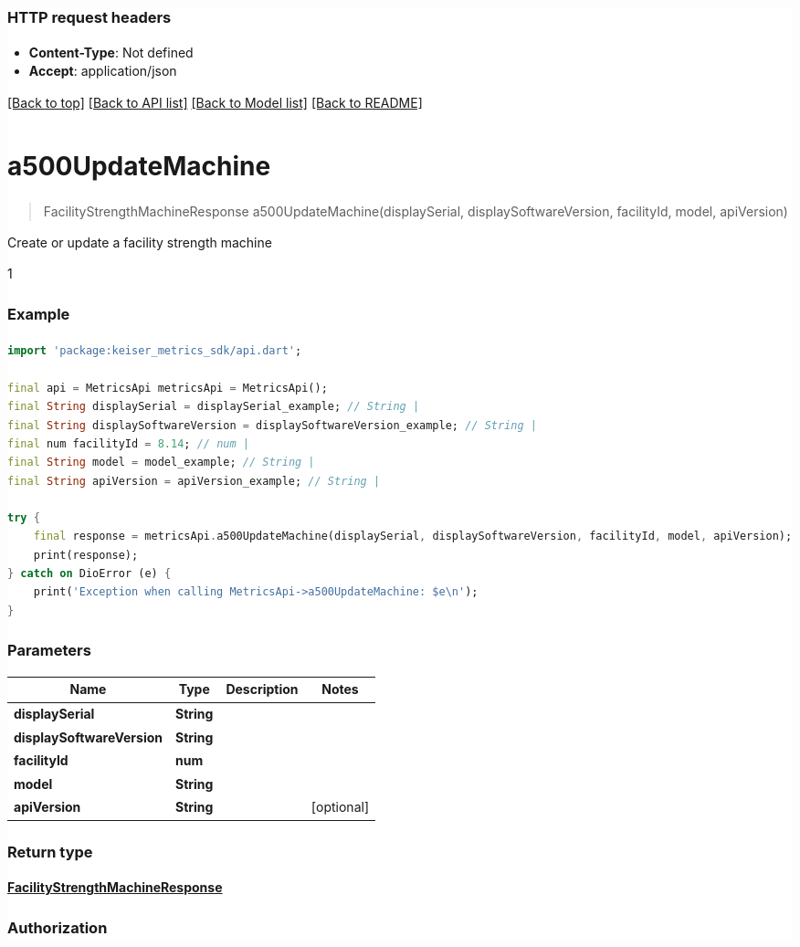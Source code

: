 ### HTTP request headers

 - **Content-Type**: Not defined
 - **Accept**: application/json

[[Back to top]](#) [[Back to API list]](../README.md#documentation-for-api-endpoints) [[Back to Model list]](../README.md#documentation-for-models) [[Back to README]](../README.md)

# **a500UpdateMachine**
> FacilityStrengthMachineResponse a500UpdateMachine(displaySerial, displaySoftwareVersion, facilityId, model, apiVersion)

Create or update a facility strength machine

1

### Example
```dart
import 'package:keiser_metrics_sdk/api.dart';

final api = MetricsApi metricsApi = MetricsApi();
final String displaySerial = displaySerial_example; // String | 
final String displaySoftwareVersion = displaySoftwareVersion_example; // String | 
final num facilityId = 8.14; // num | 
final String model = model_example; // String | 
final String apiVersion = apiVersion_example; // String | 

try {
    final response = metricsApi.a500UpdateMachine(displaySerial, displaySoftwareVersion, facilityId, model, apiVersion);
    print(response);
} catch on DioError (e) {
    print('Exception when calling MetricsApi->a500UpdateMachine: $e\n');
}
```

### Parameters

Name | Type | Description  | Notes
------------- | ------------- | ------------- | -------------
 **displaySerial** | **String**|  | 
 **displaySoftwareVersion** | **String**|  | 
 **facilityId** | **num**|  | 
 **model** | **String**|  | 
 **apiVersion** | **String**|  | [optional] 

### Return type

[**FacilityStrengthMachineResponse**](FacilityStrengthMachineResponse.md)

### Authorization
